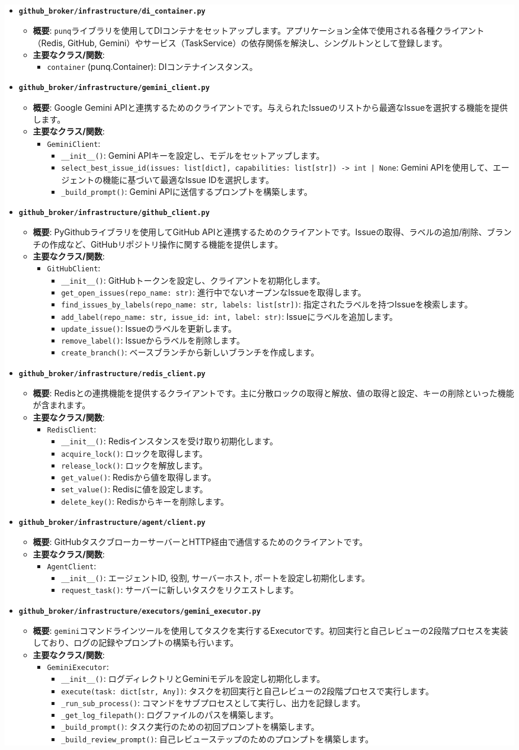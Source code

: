 -   **`github_broker/infrastructure/di_container.py`**
    -   **概要**: `punq`ライブラリを使用してDIコンテナをセットアップします。アプリケーション全体で使用される各種クライアント（Redis, GitHub, Gemini）やサービス（TaskService）の依存関係を解決し、シングルトンとして登録します。
    -   **主要なクラス/関数**:
        -   `container` (punq.Container): DIコンテナインスタンス。

-   **`github_broker/infrastructure/gemini_client.py`**
    -   **概要**: Google Gemini APIと連携するためのクライアントです。与えられたIssueのリストから最適なIssueを選択する機能を提供します。
    -   **主要なクラス/関数**:
        -   `GeminiClient`:
            -   `__init__()`: Gemini APIキーを設定し、モデルをセットアップします。
            -   `select_best_issue_id(issues: list[dict], capabilities: list[str]) -> int | None`: Gemini APIを使用して、エージェントの機能に基づいて最適なIssue IDを選択します。
            -   `_build_prompt()`: Gemini APIに送信するプロンプトを構築します。

-   **`github_broker/infrastructure/github_client.py`**
    -   **概要**: PyGithubライブラリを使用してGitHub APIと連携するためのクライアントです。Issueの取得、ラベルの追加/削除、ブランチの作成など、GitHubリポジトリ操作に関する機能を提供します。
    -   **主要なクラス/関数**:
        -   `GitHubClient`:
            -   `__init__()`: GitHubトークンを設定し、クライアントを初期化します。
            -   `get_open_issues(repo_name: str)`: 進行中でないオープンなIssueを取得します。
            -   `find_issues_by_labels(repo_name: str, labels: list[str])`: 指定されたラベルを持つIssueを検索します。
            -   `add_label(repo_name: str, issue_id: int, label: str)`: Issueにラベルを追加します。
            -   `update_issue()`: Issueのラベルを更新します。
            -   `remove_label()`: Issueからラベルを削除します。
            -   `create_branch()`: ベースブランチから新しいブランチを作成します。

-   **`github_broker/infrastructure/redis_client.py`**
    -   **概要**: Redisとの連携機能を提供するクライアントです。主に分散ロックの取得と解放、値の取得と設定、キーの削除といった機能が含まれます。
    -   **主要なクラス/関数**:
        -   `RedisClient`:
            -   `__init__()`: Redisインスタンスを受け取り初期化します。
            -   `acquire_lock()`: ロックを取得します。
            -   `release_lock()`: ロックを解放します。
            -   `get_value()`: Redisから値を取得します。
            -   `set_value()`: Redisに値を設定します。
            -   `delete_key()`: Redisからキーを削除します。

-   **`github_broker/infrastructure/agent/client.py`**
    -   **概要**: GitHubタスクブローカーサーバーとHTTP経由で通信するためのクライアントです。
    -   **主要なクラス/関数**:
        -   `AgentClient`:
            -   `__init__()`: エージェントID, 役割, サーバーホスト, ポートを設定し初期化します。
            -   `request_task()`: サーバーに新しいタスクをリクエストします。

-   **`github_broker/infrastructure/executors/gemini_executor.py`**
    -   **概要**: `gemini`コマンドラインツールを使用してタスクを実行するExecutorです。初回実行と自己レビューの2段階プロセスを実装しており、ログの記録やプロンプトの構築も行います。
    -   **主要なクラス/関数**:
        -   `GeminiExecutor`:
            -   `__init__()`: ログディレクトリとGeminiモデルを設定し初期化します。
            -   `execute(task: dict[str, Any])`: タスクを初回実行と自己レビューの2段階プロセスで実行します。
            -   `_run_sub_process()`: コマンドをサブプロセスとして実行し、出力を記録します。
            -   `_get_log_filepath()`: ログファイルのパスを構築します。
            -   `_build_prompt()`: タスク実行のための初回プロンプトを構築します。
            -   `_build_review_prompt()`: 自己レビューステップのためのプロンプトを構築します。
